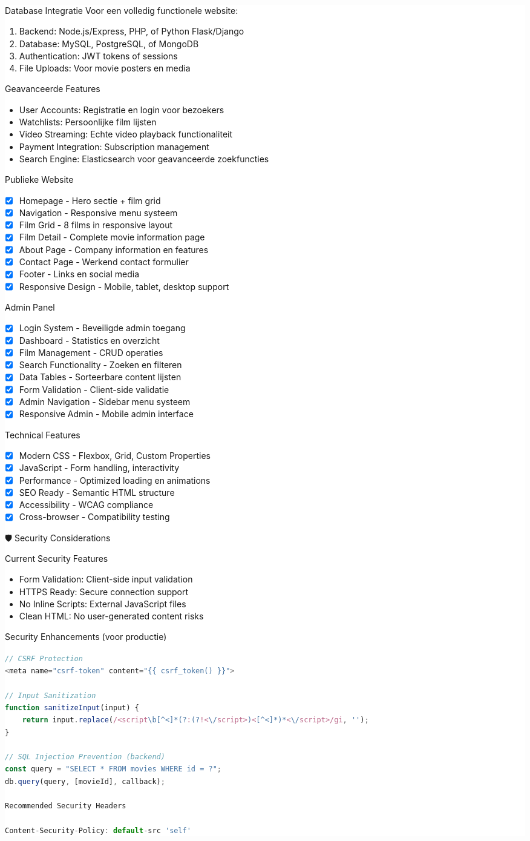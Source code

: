 Database Integratie
Voor een volledig functionele website:
1. Backend: Node.js/Express, PHP, of Python Flask/Django
2. Database: MySQL, PostgreSQL, of MongoDB
3. Authentication: JWT tokens of sessions
4. File Uploads: Voor movie posters en media

Geavanceerde Features
- User Accounts: Registratie en login voor bezoekers
- Watchlists: Persoonlijke film lijsten
- Video Streaming: Echte video playback functionaliteit
- Payment Integration: Subscription management
- Search Engine: Elasticsearch voor geavanceerde zoekfuncties

Publieke Website
- [x] Homepage - Hero sectie + film grid
- [x] Navigation - Responsive menu systeem
- [x] Film Grid - 8 films in responsive layout
- [x] Film Detail - Complete movie information page
- [x] About Page - Company information en features
- [x] Contact Page - Werkend contact formulier
- [x] Footer - Links en social media
- [x] Responsive Design - Mobile, tablet, desktop support

Admin Panel
- [x] Login System - Beveiligde admin toegang
- [x] Dashboard - Statistics en overzicht
- [x] Film Management - CRUD operaties
- [x] Search Functionality - Zoeken en filteren
- [x] Data Tables - Sorteerbare content lijsten
- [x] Form Validation - Client-side validatie
- [x] Admin Navigation - Sidebar menu systeem
- [x] Responsive Admin - Mobile admin interface

Technical Features
- [x] Modern CSS - Flexbox, Grid, Custom Properties
- [x] JavaScript - Form handling, interactivity
- [x] Performance - Optimized loading en animations
- [x] SEO Ready - Semantic HTML structure
- [x] Accessibility - WCAG compliance
- [x] Cross-browser - Compatibility testing

🛡️ Security Considerations

Current Security Features
- Form Validation: Client-side input validation
- HTTPS Ready: Secure connection support
- No Inline Scripts: External JavaScript files
- Clean HTML: No user-generated content risks

Security Enhancements (voor productie)
```javascript
// CSRF Protection
<meta name="csrf-token" content="{{ csrf_token() }}">

// Input Sanitization
function sanitizeInput(input) {
    return input.replace(/<script\b[^<]*(?:(?!<\/script>)<[^<]*)*<\/script>/gi, '');
}

// SQL Injection Prevention (backend)
const query = "SELECT * FROM movies WHERE id = ?";
db.query(query, [movieId], callback);

Recommended Security Headers

Content-Security-Policy: default-src 'self'
```